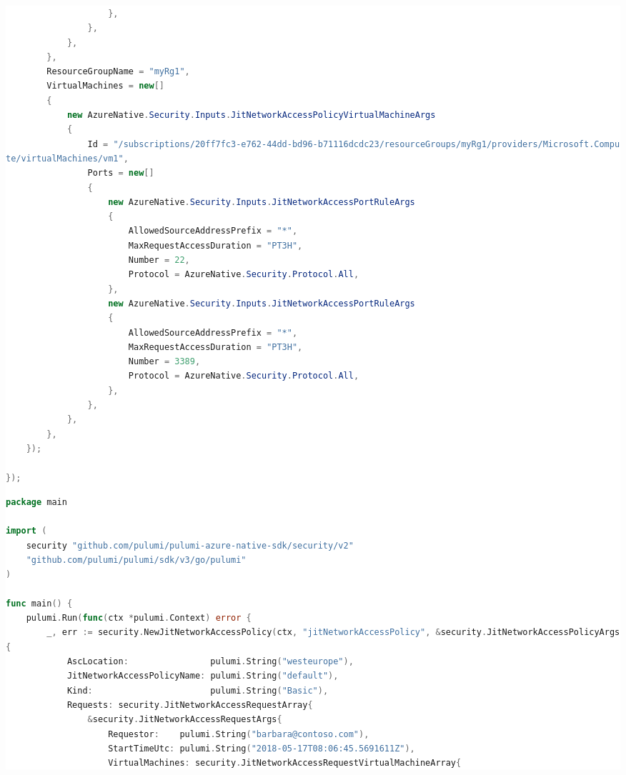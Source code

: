 ```csharp
                    },
                },
            },
        },
        ResourceGroupName = "myRg1",
        VirtualMachines = new[]
        {
            new AzureNative.Security.Inputs.JitNetworkAccessPolicyVirtualMachineArgs
            {
                Id = "/subscriptions/20ff7fc3-e762-44dd-bd96-b71116dcdc23/resourceGroups/myRg1/providers/Microsoft.Compute/virtualMachines/vm1",
                Ports = new[]
                {
                    new AzureNative.Security.Inputs.JitNetworkAccessPortRuleArgs
                    {
                        AllowedSourceAddressPrefix = "*",
                        MaxRequestAccessDuration = "PT3H",
                        Number = 22,
                        Protocol = AzureNative.Security.Protocol.All,
                    },
                    new AzureNative.Security.Inputs.JitNetworkAccessPortRuleArgs
                    {
                        AllowedSourceAddressPrefix = "*",
                        MaxRequestAccessDuration = "PT3H",
                        Number = 3389,
                        Protocol = AzureNative.Security.Protocol.All,
                    },
                },
            },
        },
    });

});


```


</pulumi-choosable>
</div>


<div>
<pulumi-choosable type="language" values="go">


```go
package main

import (
	security "github.com/pulumi/pulumi-azure-native-sdk/security/v2"
	"github.com/pulumi/pulumi/sdk/v3/go/pulumi"
)

func main() {
	pulumi.Run(func(ctx *pulumi.Context) error {
		_, err := security.NewJitNetworkAccessPolicy(ctx, "jitNetworkAccessPolicy", &security.JitNetworkAccessPolicyArgs{
			AscLocation:                pulumi.String("westeurope"),
			JitNetworkAccessPolicyName: pulumi.String("default"),
			Kind:                       pulumi.String("Basic"),
			Requests: security.JitNetworkAccessRequestArray{
				&security.JitNetworkAccessRequestArgs{
					Requestor:    pulumi.String("barbara@contoso.com"),
					StartTimeUtc: pulumi.String("2018-05-17T08:06:45.5691611Z"),
					VirtualMachines: security.JitNetworkAccessRequestVirtualMachineArray{
```